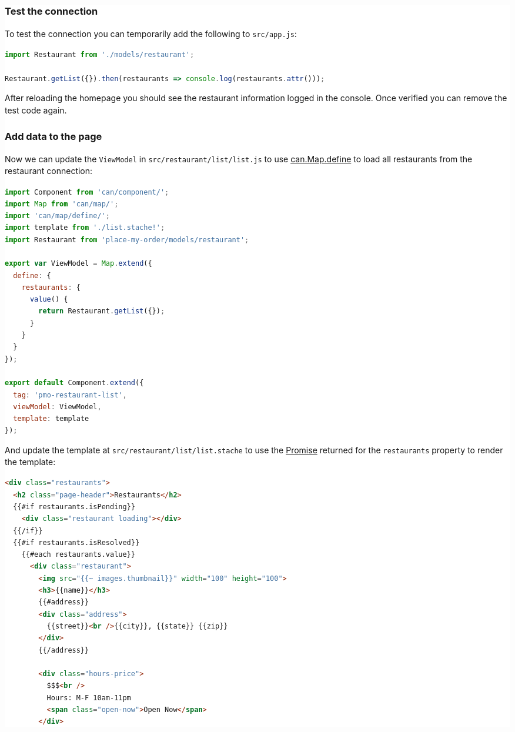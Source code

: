 ### Test the connection

To test the connection you can temporarily add the following to `src/app.js`:

```js
import Restaurant from './models/restaurant';

Restaurant.getList({}).then(restaurants => console.log(restaurants.attr()));
```

After reloading the homepage you should see the restaurant information logged in the console. Once verified you can remove the test code again.

### Add data to the page

Now we can update the `ViewModel` in `src/restaurant/list/list.js` to use [can.Map.define](http://canjs.com/docs/can.Map.prototype.define.html) to load all restaurants from the restaurant connection:

```js
import Component from 'can/component/';
import Map from 'can/map/';
import 'can/map/define/';
import template from './list.stache!';
import Restaurant from 'place-my-order/models/restaurant';

export var ViewModel = Map.extend({
  define: {
    restaurants: {
      value() {
        return Restaurant.getList({});
      }
    }
  }
});

export default Component.extend({
  tag: 'pmo-restaurant-list',
  viewModel: ViewModel,
  template: template
});
```

And update the template at `src/restaurant/list/list.stache` to use the [Promise](http://canjs.com/docs/can.Deferred.html) returned for the `restaurants` property to render the template:

```html
<div class="restaurants">
  <h2 class="page-header">Restaurants</h2>
  {{#if restaurants.isPending}}
    <div class="restaurant loading"></div>
  {{/if}}
  {{#if restaurants.isResolved}}
    {{#each restaurants.value}}
      <div class="restaurant">
        <img src="{{~ images.thumbnail}}" width="100" height="100">
        <h3>{{name}}</h3>
        {{#address}}
        <div class="address">
          {{street}}<br />{{city}}, {{state}} {{zip}}
        </div>
        {{/address}}

        <div class="hours-price">
          $$$<br />
          Hours: M-F 10am-11pm
          <span class="open-now">Open Now</span>
        </div>
```